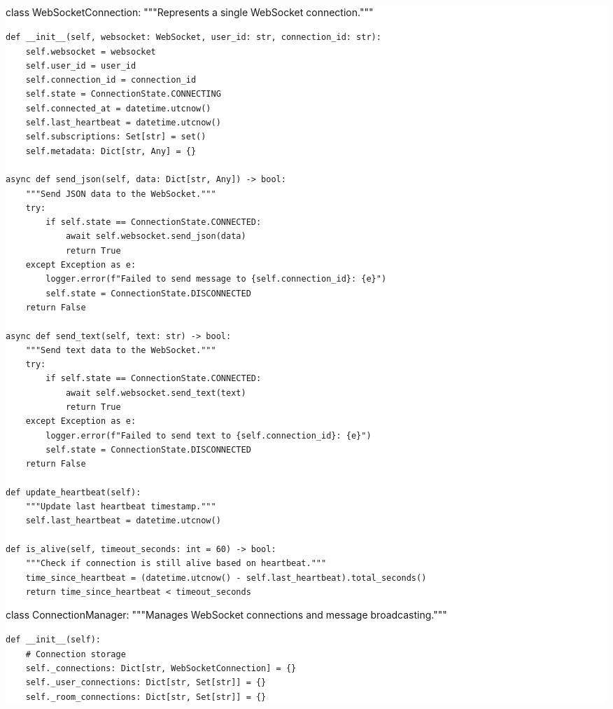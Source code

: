 class WebSocketConnection:
    """Represents a single WebSocket connection."""
    
    def __init__(self, websocket: WebSocket, user_id: str, connection_id: str):
        self.websocket = websocket
        self.user_id = user_id
        self.connection_id = connection_id
        self.state = ConnectionState.CONNECTING
        self.connected_at = datetime.utcnow()
        self.last_heartbeat = datetime.utcnow()
        self.subscriptions: Set[str] = set()
        self.metadata: Dict[str, Any] = {}
    
    async def send_json(self, data: Dict[str, Any]) -> bool:
        """Send JSON data to the WebSocket."""
        try:
            if self.state == ConnectionState.CONNECTED:
                await self.websocket.send_json(data)
                return True
        except Exception as e:
            logger.error(f"Failed to send message to {self.connection_id}: {e}")
            self.state = ConnectionState.DISCONNECTED
        return False
    
    async def send_text(self, text: str) -> bool:
        """Send text data to the WebSocket."""
        try:
            if self.state == ConnectionState.CONNECTED:
                await self.websocket.send_text(text)
                return True
        except Exception as e:
            logger.error(f"Failed to send text to {self.connection_id}: {e}")
            self.state = ConnectionState.DISCONNECTED
        return False
    
    def update_heartbeat(self):
        """Update last heartbeat timestamp."""
        self.last_heartbeat = datetime.utcnow()
    
    def is_alive(self, timeout_seconds: int = 60) -> bool:
        """Check if connection is still alive based on heartbeat."""
        time_since_heartbeat = (datetime.utcnow() - self.last_heartbeat).total_seconds()
        return time_since_heartbeat < timeout_seconds


class ConnectionManager:
    """Manages WebSocket connections and message broadcasting."""
    
    def __init__(self):
        # Connection storage
        self._connections: Dict[str, WebSocketConnection] = {}
        self._user_connections: Dict[str, Set[str]] = {}
        self._room_connections: Dict[str, Set[str]] = {}
        